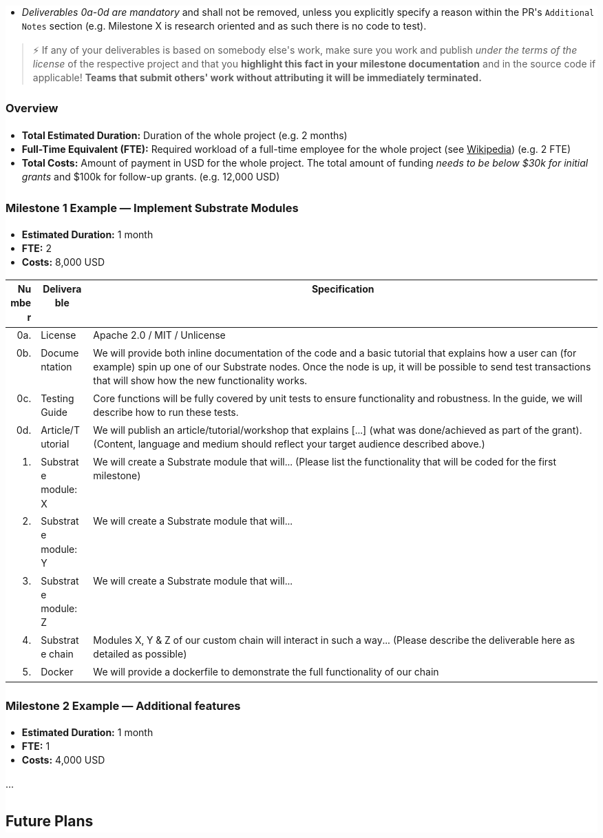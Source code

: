 * _Deliverables 0a-0d are mandatory_ and shall not be removed, unless you explicitly specify a reason within the PR's `Additional Notes` section (e.g. Milestone X is research oriented and as such there is no code to test).

> :zap: If any of your deliverables is based on somebody else's work, make sure you work and publish _under the terms of the license_ of the respective project and that you **highlight this fact in your milestone documentation** and in the source code if applicable! **Teams that submit others' work without attributing it will be immediately terminated.**

### Overview

* **Total Estimated Duration:** Duration of the whole project (e.g. 2 months)
* **Full-Time Equivalent (FTE):**  Required workload of a full-time employee for the whole project (see [Wikipedia](https://en.wikipedia.org/wiki/Full-time_equivalent)) (e.g. 2 FTE)
* **Total Costs:** Amount of payment in USD for the whole project. The total amount of funding _needs to be below $30k for initial grants_ and $100k for follow-up grants. (e.g. 12,000 USD)

### Milestone 1 Example — Implement Substrate Modules

* **Estimated Duration:** 1 month
* **FTE:**  2
* **Costs:** 8,000 USD

| Number | Deliverable | Specification |
| -----: | ----------- | ------------- |
| 0a. | License | Apache 2.0 / MIT / Unlicense |
| 0b. | Documentation | We will provide both inline documentation of the code and a basic tutorial that explains how a user can (for example) spin up one of our Substrate nodes. Once the node is up, it will be possible to send test transactions that will show how the new functionality works. |
| 0c. | Testing Guide | Core functions will be fully covered by unit tests to ensure functionality and robustness. In the guide, we will describe how to run these tests. |
| 0d. | Article/Tutorial | We will publish an article/tutorial/workshop that explains [...] (what was done/achieved as part of the grant). (Content, language and medium should reflect your target audience described above.)
| 1. | Substrate module: X | We will create a Substrate module that will... (Please list the functionality that will be coded for the first milestone) |  
| 2. | Substrate module: Y | We will create a Substrate module that will... |  
| 3. | Substrate module: Z | We will create a Substrate module that will... |  
| 4. | Substrate chain | Modules X, Y & Z of our custom chain will interact in such a way... (Please describe the deliverable here as detailed as possible) |  
| 5. | Docker | We will provide a dockerfile to demonstrate the full functionality of our chain |


### Milestone 2 Example — Additional features

* **Estimated Duration:** 1 month
* **FTE:**  1
* **Costs:** 4,000 USD

...


## Future Plans
